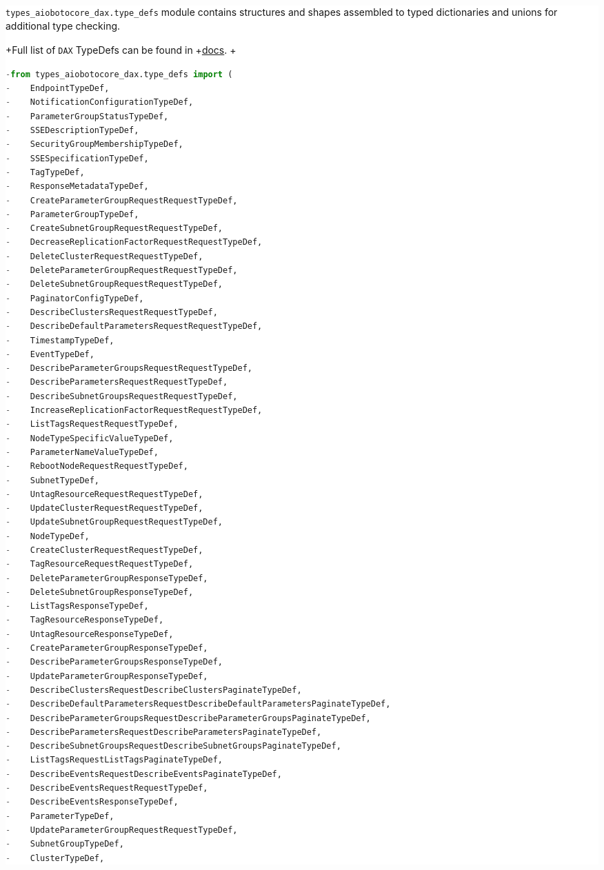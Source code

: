  `types_aiobotocore_dax.type_defs` module contains structures and shapes
 assembled to typed dictionaries and unions for additional type checking.
 
+Full list of `DAX` TypeDefs can be found in
+[docs](https://youtype.github.io/types_aiobotocore_docs/types_aiobotocore_dax/type_defs/).
+
 ```python
-from types_aiobotocore_dax.type_defs import (
-    EndpointTypeDef,
-    NotificationConfigurationTypeDef,
-    ParameterGroupStatusTypeDef,
-    SSEDescriptionTypeDef,
-    SecurityGroupMembershipTypeDef,
-    SSESpecificationTypeDef,
-    TagTypeDef,
-    ResponseMetadataTypeDef,
-    CreateParameterGroupRequestRequestTypeDef,
-    ParameterGroupTypeDef,
-    CreateSubnetGroupRequestRequestTypeDef,
-    DecreaseReplicationFactorRequestRequestTypeDef,
-    DeleteClusterRequestRequestTypeDef,
-    DeleteParameterGroupRequestRequestTypeDef,
-    DeleteSubnetGroupRequestRequestTypeDef,
-    PaginatorConfigTypeDef,
-    DescribeClustersRequestRequestTypeDef,
-    DescribeDefaultParametersRequestRequestTypeDef,
-    TimestampTypeDef,
-    EventTypeDef,
-    DescribeParameterGroupsRequestRequestTypeDef,
-    DescribeParametersRequestRequestTypeDef,
-    DescribeSubnetGroupsRequestRequestTypeDef,
-    IncreaseReplicationFactorRequestRequestTypeDef,
-    ListTagsRequestRequestTypeDef,
-    NodeTypeSpecificValueTypeDef,
-    ParameterNameValueTypeDef,
-    RebootNodeRequestRequestTypeDef,
-    SubnetTypeDef,
-    UntagResourceRequestRequestTypeDef,
-    UpdateClusterRequestRequestTypeDef,
-    UpdateSubnetGroupRequestRequestTypeDef,
-    NodeTypeDef,
-    CreateClusterRequestRequestTypeDef,
-    TagResourceRequestRequestTypeDef,
-    DeleteParameterGroupResponseTypeDef,
-    DeleteSubnetGroupResponseTypeDef,
-    ListTagsResponseTypeDef,
-    TagResourceResponseTypeDef,
-    UntagResourceResponseTypeDef,
-    CreateParameterGroupResponseTypeDef,
-    DescribeParameterGroupsResponseTypeDef,
-    UpdateParameterGroupResponseTypeDef,
-    DescribeClustersRequestDescribeClustersPaginateTypeDef,
-    DescribeDefaultParametersRequestDescribeDefaultParametersPaginateTypeDef,
-    DescribeParameterGroupsRequestDescribeParameterGroupsPaginateTypeDef,
-    DescribeParametersRequestDescribeParametersPaginateTypeDef,
-    DescribeSubnetGroupsRequestDescribeSubnetGroupsPaginateTypeDef,
-    ListTagsRequestListTagsPaginateTypeDef,
-    DescribeEventsRequestDescribeEventsPaginateTypeDef,
-    DescribeEventsRequestRequestTypeDef,
-    DescribeEventsResponseTypeDef,
-    ParameterTypeDef,
-    UpdateParameterGroupRequestRequestTypeDef,
-    SubnetGroupTypeDef,
-    ClusterTypeDef,
 ```